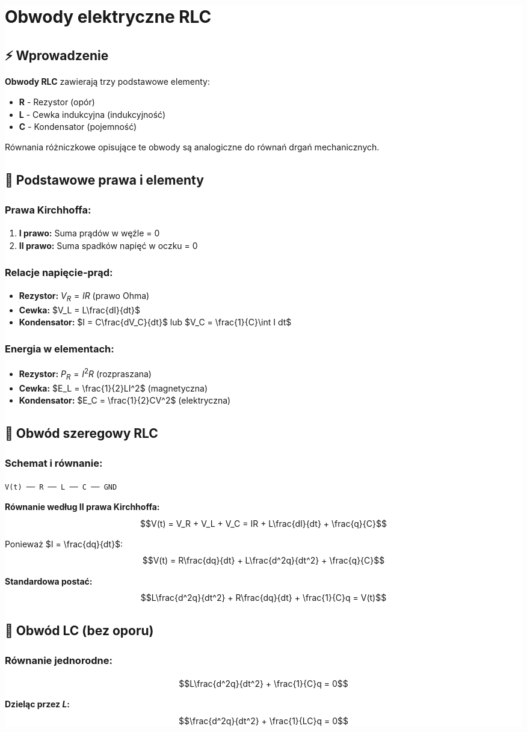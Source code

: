 # Obwody elektryczne RLC

## ⚡ Wprowadzenie

**Obwody RLC** zawierają trzy podstawowe elementy:
- **R** - Rezystor (opór)
- **L** - Cewka indukcyjna (indukcyjność)  
- **C** - Kondensator (pojemność)

Równania różniczkowe opisujące te obwody są analogiczne do równań drgań mechanicznych.

## 🔌 Podstawowe prawa i elementy

### Prawa Kirchhoffa:
1. **I prawo:** Suma prądów w węźle = 0
2. **II prawo:** Suma spadków napięć w oczku = 0

### Relacje napięcie-prąd:
- **Rezystor:** $V_R = IR$ (prawo Ohma)
- **Cewka:** $V_L = L\frac{dI}{dt}$ 
- **Kondensator:** $I = C\frac{dV_C}{dt}$ lub $V_C = \frac{1}{C}\int I dt$

### Energia w elementach:
- **Rezystor:** $P_R = I^2R$ (rozpraszana)
- **Cewka:** $E_L = \frac{1}{2}LI^2$ (magnetyczna)
- **Kondensator:** $E_C = \frac{1}{2}CV^2$ (elektryczna)

## 🔄 Obwód szeregowy RLC

### Schemat i równanie:
```
V(t) ── R ── L ── C ── GND
```

**Równanie według II prawa Kirchhoffa:**
$$V(t) = V_R + V_L + V_C = IR + L\frac{dI}{dt} + \frac{q}{C}$$

Ponieważ $I = \frac{dq}{dt}$:
$$V(t) = R\frac{dq}{dt} + L\frac{d^2q}{dt^2} + \frac{q}{C}$$

**Standardowa postać:**
$$L\frac{d^2q}{dt^2} + R\frac{dq}{dt} + \frac{1}{C}q = V(t)$$

## 🎯 Obwód LC (bez oporu)

### Równanie jednorodne:
$$L\frac{d^2q}{dt^2} + \frac{1}{C}q = 0$$

**Dzieląc przez $L$:**
$$\frac{d^2q}{dt^2} + \frac{1}{LC}q = 0$$
